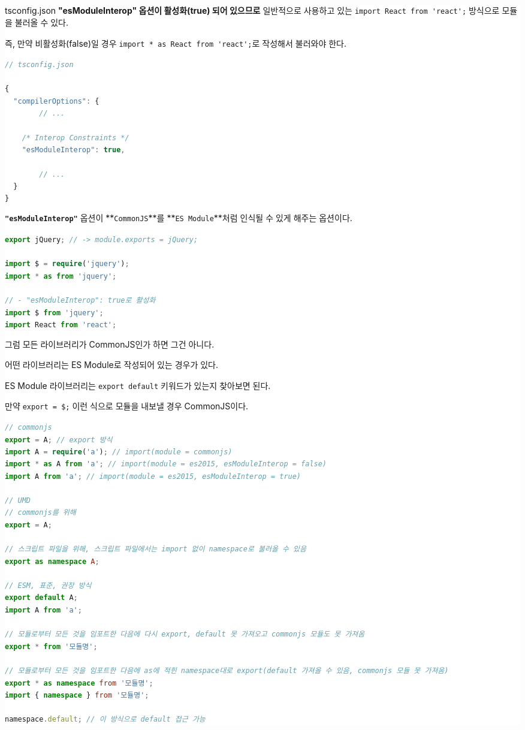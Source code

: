 tsconfig.json **"esModuleInterop" 옵션이 활성화(true) 되어 있으므로** 일반적으로 사용하고 있는 `import React from 'react';` 방식으로 모듈을 불러올 수 있다.

즉, 만약 비활성화(false)일 경우 `import * as React from 'react';`로 작성해서 불러와야 한다.

```typescript
// tsconfig.json

{
  "compilerOptions": {
		// ...
		
    /* Interop Constraints */
    "esModuleInterop": true,
		
		// ...
  }
}
```

**`"esModuleInterop"`** 옵션이 **`CommonJS`**를 **`ES Module`**처럼 인식될 수 있게 해주는 옵션이다.

```typescript
export jQuery; // -> module.exports = jQuery;

import $ = require('jquery');
import * as from 'jquery';

// - "esModuleInterop": true로 활성화
import $ from 'jquery';
import React from 'react';
```

그럼 모든 라이브러리가 CommonJS인가 하면 그건 아니다.

어떤 라이브러리는 ES Module로 작성되어 있는 경우가 있다.

ES Module 라이브러리는 `export default` 키워드가 있는지 찾아보면 된다.

만약 `export = $;` 이런 식으로 모듈을 내보낼 경우 CommonJS이다.

```typescript
// commonjs
export = A; // export 방식
import A = require('a'); // import(module = commonjs)
import * as A from 'a'; // import(module = es2015, esModuleInterop = false)
import A from 'a'; // import(module = es2015, esModuleInterop = true)

// UMD
// commonjs를 위해
export = A; 

// 스크립트 파일을 위해, 스크립트 파일에서는 import 없이 namespace로 불러올 수 있음
export as namespace A; 

// ESM, 표준, 권장 방식
export default A;
import A from 'a';

// 모듈로부터 모든 것을 임포트한 다음에 다시 export, default 못 가져오고 commonjs 모듈도 못 가져옴
export * from '모듈명'; 

// 모듈로부터 모든 것을 임포트한 다음에 as에 적힌 namespace대로 export(default 가져올 수 있음, commonjs 모듈 못 가져옴)
export * as namespace from '모듈명'; 
import { namespace } from '모듈명'; 

namespace.default; // 이 방식으로 default 접근 가능
```
